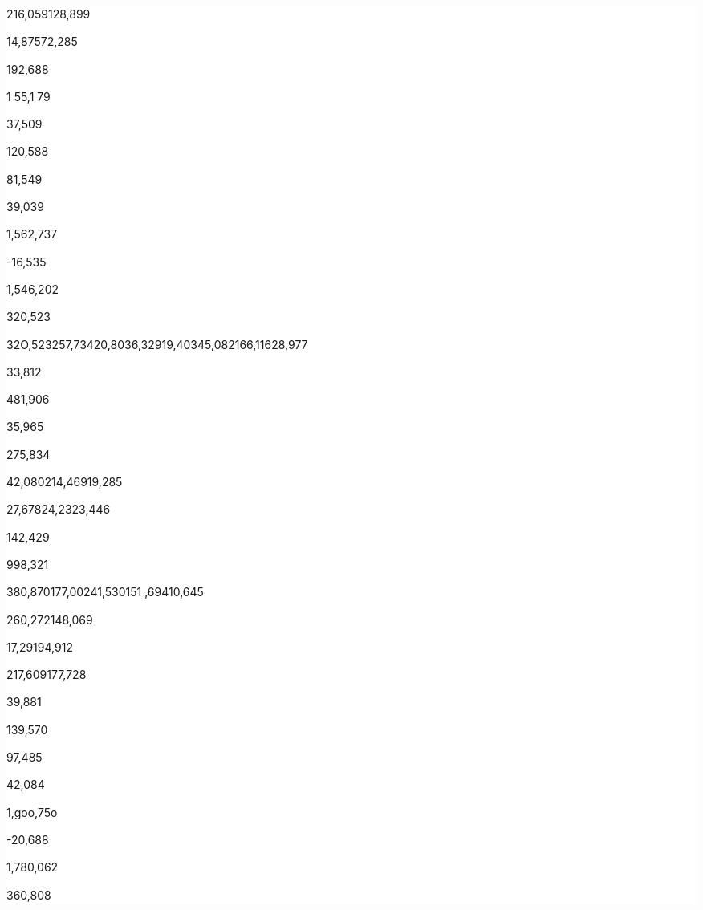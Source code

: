 216,059128,899

14,87572,285

192,688

1 55,1 79

37,509

120,588

81,549

39,039

1,562,737

-16,535

1,546,202

320,523

32O,523257,73420,8036,32919,40345,082166,11628,977

33,812

481,906

35,965

275,834

42,080214,46919,285

27,67824,2323,446

142,429

998,321

380,870177,00241,530151 ,69410,645

260,272148,069

17,29194,912

217,609177,728

39,881

139,570

97,485

42,084

1,goo,75o

-20,688

1,780,062

360,808
